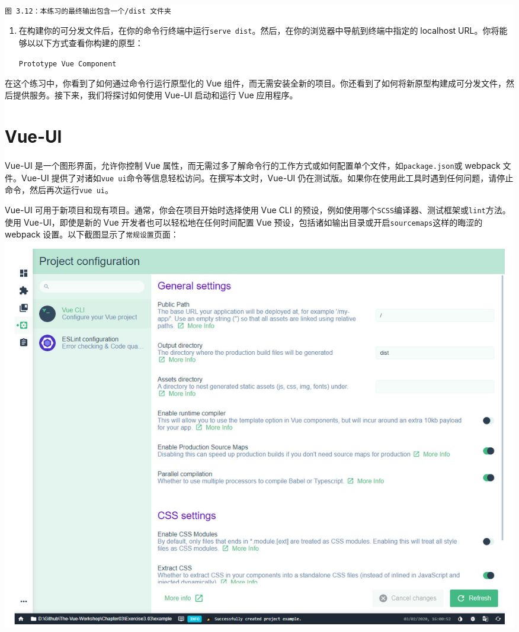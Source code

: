     图 3.12：本练习的最终输出包含一个/dist 文件夹

1.  在构建你的可分发文件后，在你的命令行终端中运行`serve dist`。然后，在你的浏览器中导航到终端中指定的 localhost URL。你将能够以以下方式查看你构建的原型：

    ```js
    Prototype Vue Component
    ```

在这个练习中，你看到了如何通过命令行运行原型化的 Vue 组件，而无需安装全新的项目。你还看到了如何将新原型构建成可分发文件，然后提供服务。接下来，我们将探讨如何使用 Vue-UI 启动和运行 Vue 应用程序。

# Vue-UI

Vue-UI 是一个图形界面，允许你控制 Vue 属性，而无需过多了解命令行的工作方式或如何配置单个文件，如`package.json`或 webpack 文件。Vue-UI 提供了对诸如`vue ui`命令等信息轻松访问。在撰写本文时，Vue-UI 仍在测试版。如果你在使用此工具时遇到任何问题，请停止命令，然后再次运行`vue ui`。

Vue-UI 可用于新项目和现有项目。通常，你会在项目开始时选择使用 Vue CLI 的预设，例如使用哪个`SCSS`编译器、测试框架或`lint`方法。使用 Vue-UI，即使是新的 Vue 开发者也可以轻松地在任何时间配置 Vue 预设，包括诸如输出目录或开启`sourcemaps`这样的晦涩的 webpack 设置。以下截图显示了`常规设置`页面：

![图 3.13：在 Vue-UI 中轻松配置的项目设置](img/B15218_03_13.jpg)
